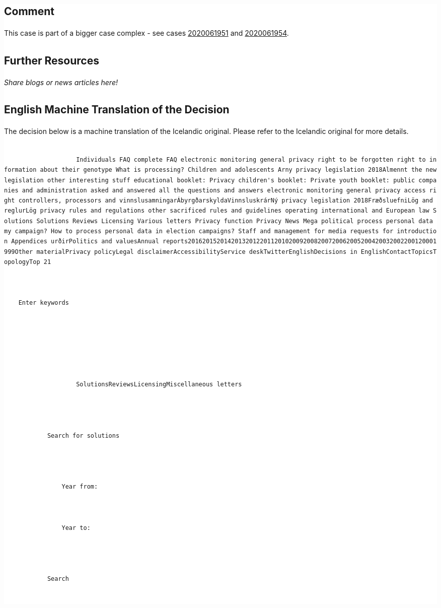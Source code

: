 ## Comment

This case is part of a bigger case complex - see cases [2020061951](/index.php?title=Pers%C3%B3nuvernd_\(Iceland\)_-_2020061951 "Persónuvernd (Iceland) - 2020061951") and [2020061954](/index.php?title=Pers%C3%B3nuvernd_\(Iceland\)_-_2020061954 "Persónuvernd (Iceland) - 2020061954").

## Further Resources

_Share blogs or news articles here!_

## English Machine Translation of the Decision

The decision below is a machine translation of the Icelandic original. Please refer to the Icelandic original for more details.

```

                    Individuals FAQ complete FAQ electronic monitoring general privacy right to be forgotten right to information about their genotype What is processing? Children and adolescents Arny privacy legislation 2018Almennt the new legislation other interesting stuff educational booklet: Privacy children's booklet: Private youth booklet: public companies and administration asked and answered all the questions and answers electronic monitoring general privacy access right controllers, processors and vinnslusamningarÁbyrgðarskyldaVinnsluskrárNý privacy legislation 2018FræðsluefniLög and reglurLög privacy rules and regulations other sacrificed rules and guidelines operating international and European law Solutions Solutions Reviews Licensing Various letters Privacy function Privacy News Mega political process personal data my campaign? How to process personal data in election campaigns? Staff and management for media requests for introduction Appendices urðirPolitics and valuesAnnual reports201620152014201320122011201020092008200720062005200420032002200120001999Other materialPrivacy policyLegal disclaimerAccessibilityService deskTwitterEnglishDecisions in EnglishContactTopicsTopologyTop 21
             
                
    
    Enter keywords
    
    
      
    
    
  
  
                    SolutionsReviewsLicensingMiscellaneous letters
             
                
                
                                
            Search for solutions
            
        
                
            
                Year from:
                
            
            
                Year to:
                
            
        
                
            Search
        
    
```